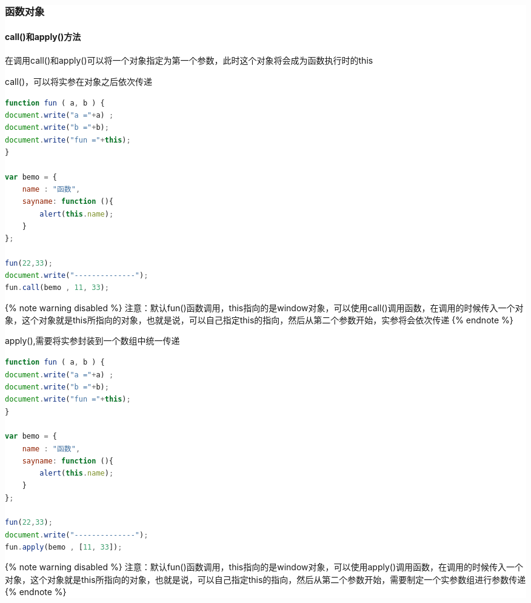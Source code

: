 ### 函数对象

#### call()和apply()方法

在调用call()和apply()可以将一个对象指定为第一个参数，此时这个对象将会成为函数执行时的this

call()，可以将实参在对象之后依次传递

```javascript
function fun ( a, b ) {
document.write("a ="+a) ;
document.write("b ="+b);
document.write("fun ="+this);
}

var bemo = {
    name : "函数",
    sayname: function (){
        alert(this.name);
    }
};

fun(22,33);
document.write("--------------");
fun.call(bemo , 11, 33);
```

{% note warning disabled %}
注意：默认fun()函数调用，this指向的是window对象，可以使用call()调用函数，在调用的时候传入一个对象，这个对象就是this所指向的对象，也就是说，可以自己指定this的指向，然后从第二个参数开始，实参将会依次传递
{% endnote %}

apply(),需要将实参封装到一个数组中统一传递

```javascript
function fun ( a, b ) {
document.write("a ="+a) ;
document.write("b ="+b);
document.write("fun ="+this);
}

var bemo = {
    name : "函数",
    sayname: function (){
        alert(this.name);
    }
};

fun(22,33);
document.write("--------------");
fun.apply(bemo , [11, 33]);
```

{% note warning disabled %}
注意：默认fun()函数调用，this指向的是window对象，可以使用apply()调用函数，在调用的时候传入一个对象，这个对象就是this所指向的对象，也就是说，可以自己指定this的指向，然后从第二个参数开始，需要制定一个实参数组进行参数传递
{% endnote %}

